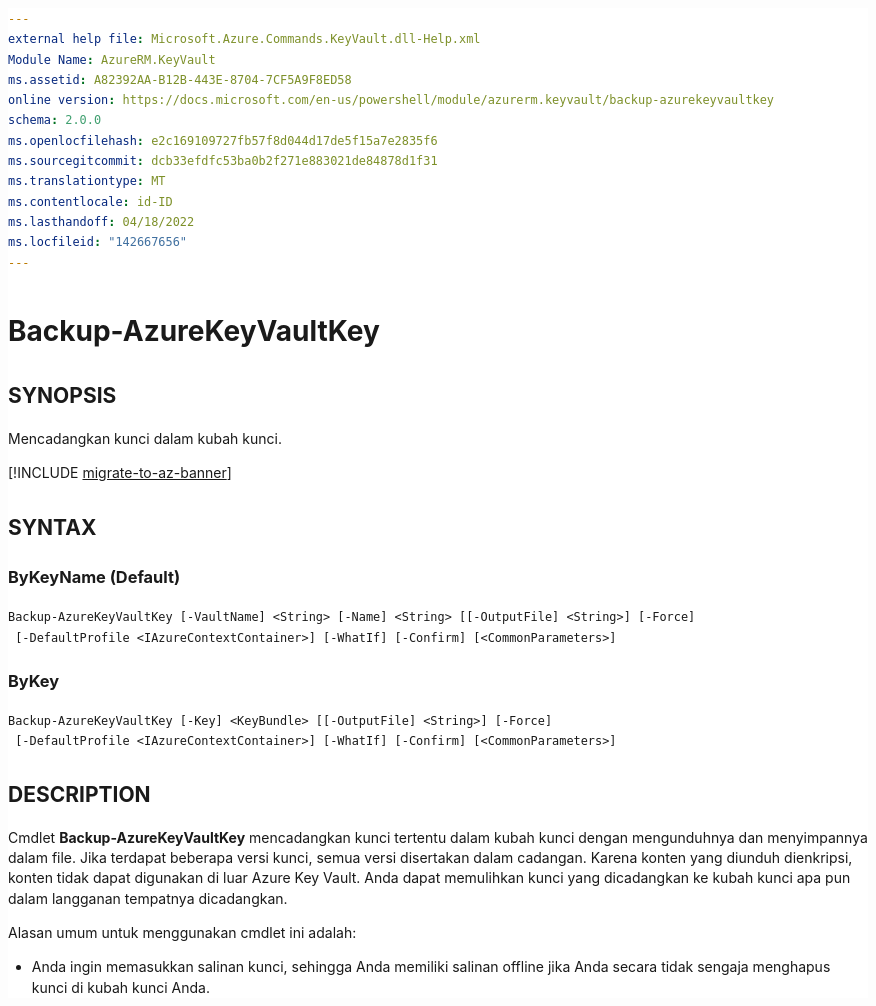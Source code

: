 ```yaml
---
external help file: Microsoft.Azure.Commands.KeyVault.dll-Help.xml
Module Name: AzureRM.KeyVault
ms.assetid: A82392AA-B12B-443E-8704-7CF5A9F8ED58
online version: https://docs.microsoft.com/en-us/powershell/module/azurerm.keyvault/backup-azurekeyvaultkey
schema: 2.0.0
ms.openlocfilehash: e2c169109727fb57f8d044d17de5f15a7e2835f6
ms.sourcegitcommit: dcb33efdfc53ba0b2f271e883021de84878d1f31
ms.translationtype: MT
ms.contentlocale: id-ID
ms.lasthandoff: 04/18/2022
ms.locfileid: "142667656"
---
```

# Backup-AzureKeyVaultKey

## SYNOPSIS
Mencadangkan kunci dalam kubah kunci.

[!INCLUDE [migrate-to-az-banner](../../includes/migrate-to-az-banner.md)]

## SYNTAX

### ByKeyName (Default)
```
Backup-AzureKeyVaultKey [-VaultName] <String> [-Name] <String> [[-OutputFile] <String>] [-Force]
 [-DefaultProfile <IAzureContextContainer>] [-WhatIf] [-Confirm] [<CommonParameters>]
```

### ByKey
```
Backup-AzureKeyVaultKey [-Key] <KeyBundle> [[-OutputFile] <String>] [-Force]
 [-DefaultProfile <IAzureContextContainer>] [-WhatIf] [-Confirm] [<CommonParameters>]
```

## DESCRIPTION
Cmdlet **Backup-AzureKeyVaultKey** mencadangkan kunci tertentu dalam kubah kunci dengan mengunduhnya dan menyimpannya dalam file.
Jika terdapat beberapa versi kunci, semua versi disertakan dalam cadangan.
Karena konten yang diunduh dienkripsi, konten tidak dapat digunakan di luar Azure Key Vault.
Anda dapat memulihkan kunci yang dicadangkan ke kubah kunci apa pun dalam langganan tempatnya dicadangkan.

Alasan umum untuk menggunakan cmdlet ini adalah: 

- Anda ingin memasukkan salinan kunci, sehingga Anda memiliki salinan offline jika Anda secara tidak sengaja menghapus kunci di kubah kunci Anda.
 